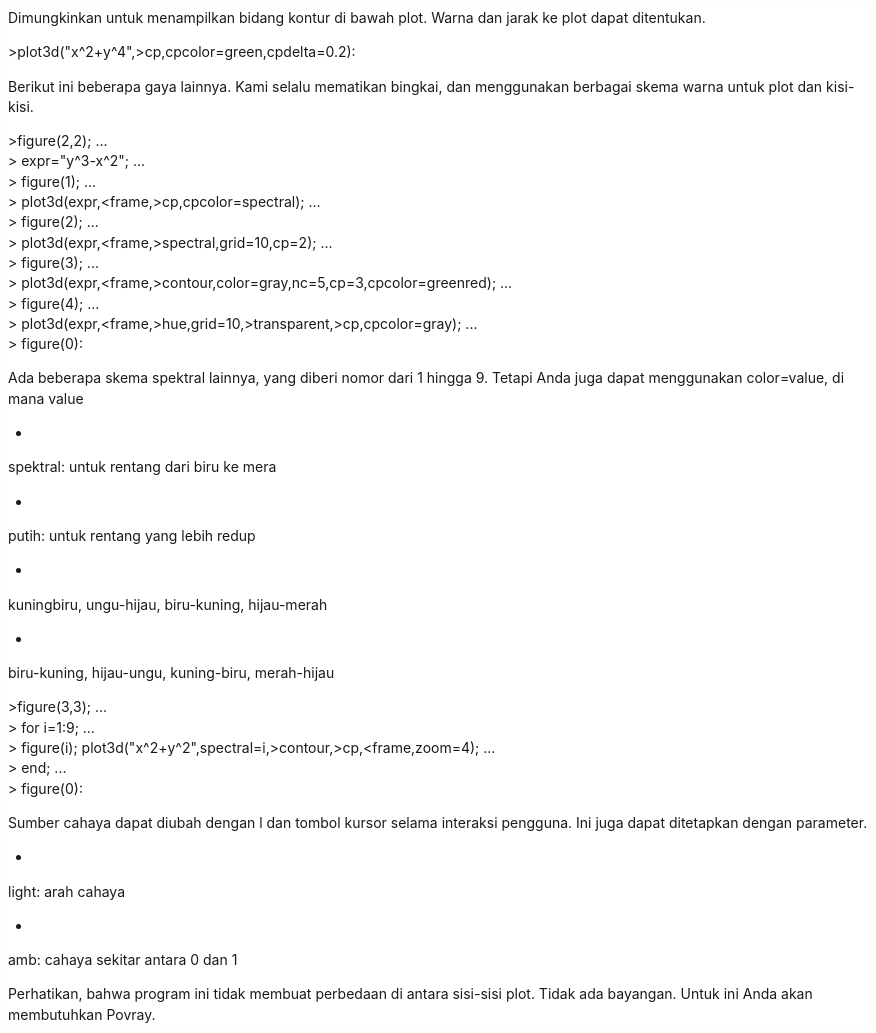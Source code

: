 
Dimungkinkan untuk menampilkan bidang kontur di bawah plot. Warna dan
jarak ke plot dapat ditentukan.


\>plot3d("x^2+y^4",\>cp,cpcolor=green,cpdelta=0.2):


Berikut ini beberapa gaya lainnya. Kami selalu mematikan bingkai, dan
menggunakan berbagai skema warna untuk plot dan kisi-kisi.


\>figure(2,2); ...  
\>   expr="y^3-x^2"; ...  
\>   figure(1);  ...  
\>     plot3d(expr,<frame,\>cp,cpcolor=spectral); ...  
\>   figure(2);  ...  
\>     plot3d(expr,<frame,\>spectral,grid=10,cp=2); ...  
\>   figure(3);  ...  
\>     plot3d(expr,<frame,\>contour,color=gray,nc=5,cp=3,cpcolor=greenred); ...  
\>   figure(4);  ...  
\>     plot3d(expr,<frame,\>hue,grid=10,\>transparent,\>cp,cpcolor=gray); ...  
\>   figure(0):


Ada beberapa skema spektral lainnya, yang diberi nomor dari 1 hingga
9. Tetapi Anda juga dapat menggunakan color=value, di mana value


* 
spektral: untuk rentang dari biru ke mera

* 
putih: untuk rentang yang lebih redup

* 
kuningbiru, ungu-hijau, biru-kuning, hijau-merah

* 
biru-kuning, hijau-ungu, kuning-biru, merah-hijau


\>figure(3,3); ...  
\>   for i=1:9;  ...  
\>     figure(i); plot3d("x^2+y^2",spectral=i,\>contour,\>cp,<frame,zoom=4);  ...  
\>   end; ...  
\>   figure(0):


Sumber cahaya dapat diubah dengan l dan tombol kursor selama interaksi
pengguna. Ini juga dapat ditetapkan dengan parameter.


* 
light: arah cahaya

* 
amb: cahaya sekitar antara 0 dan 1


Perhatikan, bahwa program ini tidak membuat perbedaan di antara
sisi-sisi plot. Tidak ada bayangan. Untuk ini Anda akan membutuhkan
Povray.

